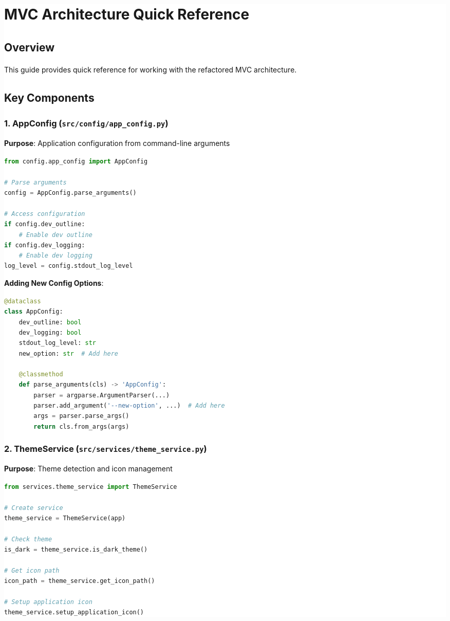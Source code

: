 # MVC Architecture Quick Reference

## Overview
This guide provides quick reference for working with the refactored MVC architecture.

## Key Components

### 1. AppConfig (`src/config/app_config.py`)
**Purpose**: Application configuration from command-line arguments

```python
from config.app_config import AppConfig

# Parse arguments
config = AppConfig.parse_arguments()

# Access configuration
if config.dev_outline:
    # Enable dev outline
if config.dev_logging:
    # Enable dev logging
log_level = config.stdout_log_level
```

**Adding New Config Options**:
```python
@dataclass
class AppConfig:
    dev_outline: bool
    dev_logging: bool
    stdout_log_level: str
    new_option: str  # Add here
    
    @classmethod
    def parse_arguments(cls) -> 'AppConfig':
        parser = argparse.ArgumentParser(...)
        parser.add_argument('--new-option', ...)  # Add here
        args = parser.parse_args()
        return cls.from_args(args)
```

### 2. ThemeService (`src/services/theme_service.py`)
**Purpose**: Theme detection and icon management

```python
from services.theme_service import ThemeService

# Create service
theme_service = ThemeService(app)

# Check theme
is_dark = theme_service.is_dark_theme()

# Get icon path
icon_path = theme_service.get_icon_path()

# Setup application icon
theme_service.setup_application_icon()
```

